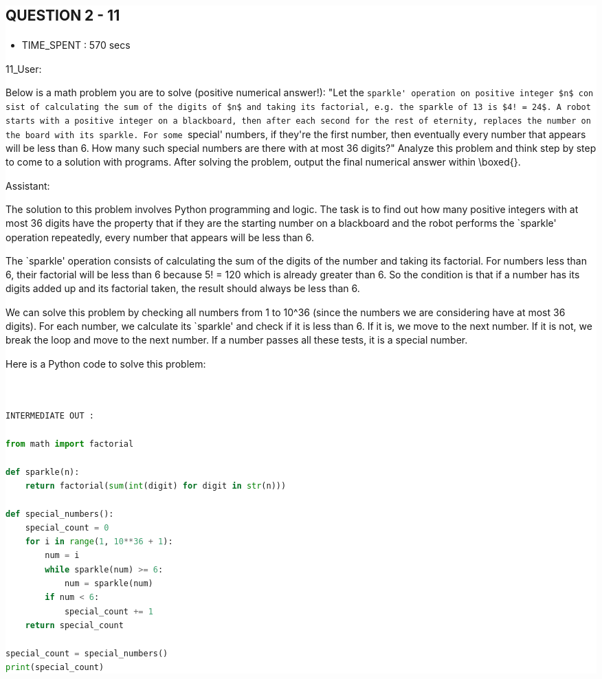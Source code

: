 
## QUESTION 2 - 11 
- TIME_SPENT : 570 secs

11_User:


Below is a math problem you are to solve (positive numerical answer!):
"Let the `sparkle' operation on positive integer $n$ consist of calculating the sum of the digits of $n$ and taking its factorial, e.g. the sparkle of 13 is $4! = 24$. A robot starts with a positive integer on a blackboard, then after each second for the rest of eternity, replaces the number on the board with its sparkle. For some `special' numbers, if they're the first number, then eventually every number that appears will be less than 6. How many such special numbers are there with at most 36 digits?"
Analyze this problem and think step by step to come to a solution with programs. After solving the problem, output the final numerical answer within \boxed{}.

Assistant:

 The solution to this problem involves Python programming and logic. The task is to find out how many positive integers with at most 36 digits have the property that if they are the starting number on a blackboard and the robot performs the `sparkle' operation repeatedly, every number that appears will be less than 6.

The `sparkle' operation consists of calculating the sum of the digits of the number and taking its factorial. For numbers less than 6, their factorial will be less than 6 because 5! = 120 which is already greater than 6. So the condition is that if a number has its digits added up and its factorial taken, the result should always be less than 6.

We can solve this problem by checking all numbers from 1 to 10^36 (since the numbers we are considering have at most 36 digits). For each number, we calculate its `sparkle' and check if it is less than 6. If it is, we move to the next number. If it is not, we break the loop and move to the next number. If a number passes all these tests, it is a special number.

Here is a Python code to solve this problem:

```python


INTERMEDIATE OUT :

from math import factorial

def sparkle(n):
    return factorial(sum(int(digit) for digit in str(n)))

def special_numbers():
    special_count = 0
    for i in range(1, 10**36 + 1):
        num = i
        while sparkle(num) >= 6:
            num = sparkle(num)
        if num < 6:
            special_count += 1
    return special_count

special_count = special_numbers()
print(special_count)
```
